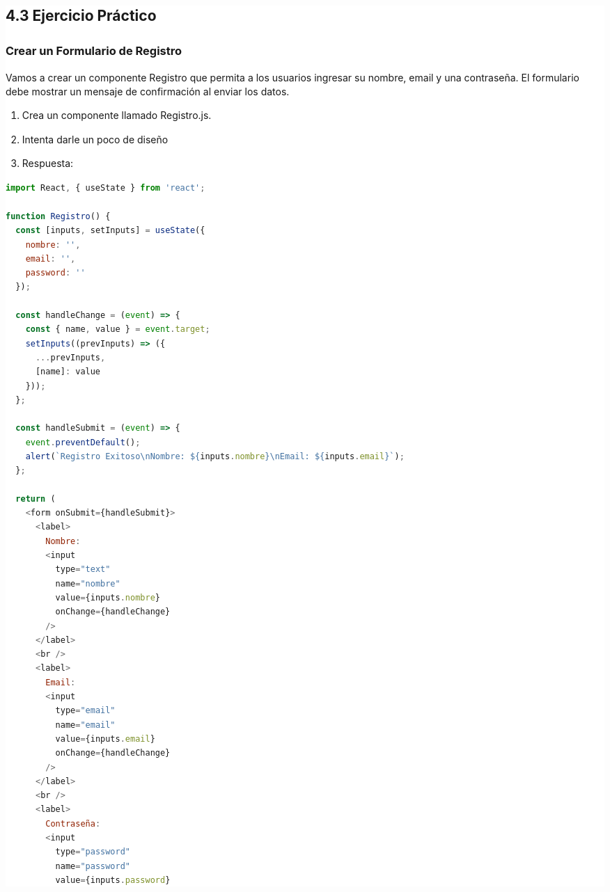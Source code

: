 ```javascript
```

## 4.3 Ejercicio Práctico
### Crear un Formulario de Registro
Vamos a crear un componente Registro que permita a los usuarios ingresar su nombre, email y una contraseña. El formulario debe mostrar un mensaje de confirmación al enviar los datos.

1. Crea un componente llamado Registro.js.

2. Intenta darle un poco de diseño

3. Respuesta:
```javascript
import React, { useState } from 'react';

function Registro() {
  const [inputs, setInputs] = useState({
    nombre: '',
    email: '',
    password: ''
  });

  const handleChange = (event) => {
    const { name, value } = event.target;
    setInputs((prevInputs) => ({
      ...prevInputs,
      [name]: value
    }));
  };

  const handleSubmit = (event) => {
    event.preventDefault();
    alert(`Registro Exitoso\nNombre: ${inputs.nombre}\nEmail: ${inputs.email}`);
  };

  return (
    <form onSubmit={handleSubmit}>
      <label>
        Nombre:
        <input
          type="text"
          name="nombre"
          value={inputs.nombre}
          onChange={handleChange}
        />
      </label>
      <br />
      <label>
        Email:
        <input
          type="email"
          name="email"
          value={inputs.email}
          onChange={handleChange}
        />
      </label>
      <br />
      <label>
        Contraseña:
        <input
          type="password"
          name="password"
          value={inputs.password}
```
